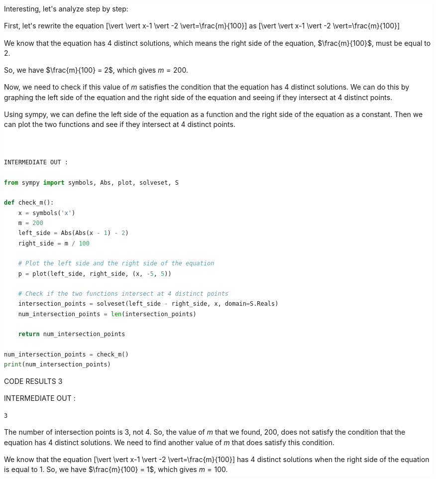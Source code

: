Interesting, let's analyze step by step:



First, let's rewrite the equation \[\vert \vert x-1 \vert -2 \vert=\frac{m}{100}\] as \[\vert \vert x-1 \vert -2 \vert=\frac{m}{100}\]

We know that the equation has 4 distinct solutions, which means the right side of the equation, $\frac{m}{100}$, must be equal to 2.

So, we have $\frac{m}{100} = 2$, which gives $m = 200$.

Now, we need to check if this value of $m$ satisfies the condition that the equation has 4 distinct solutions. We can do this by graphing the left side of the equation and the right side of the equation and seeing if they intersect at 4 distinct points.

Using sympy, we can define the left side of the equation as a function and the right side of the equation as a constant. Then we can plot the two functions and see if they intersect at 4 distinct points.

```python


INTERMEDIATE OUT :

from sympy import symbols, Abs, plot, solveset, S

def check_m():
    x = symbols('x')
    m = 200
    left_side = Abs(Abs(x - 1) - 2)
    right_side = m / 100

    # Plot the left side and the right side of the equation
    p = plot(left_side, right_side, (x, -5, 5))

    # Check if the two functions intersect at 4 distinct points
    intersection_points = solveset(left_side - right_side, x, domain=S.Reals)
    num_intersection_points = len(intersection_points)

    return num_intersection_points

num_intersection_points = check_m()
print(num_intersection_points)
```

CODE RESULTS 3

INTERMEDIATE OUT :
```output
3
```
The number of intersection points is 3, not 4. So, the value of $m$ that we found, 200, does not satisfy the condition that the equation has 4 distinct solutions. We need to find another value of $m$ that does satisfy this condition.

We know that the equation \[\vert \vert x-1 \vert -2 \vert=\frac{m}{100}\] has 4 distinct solutions when the right side of the equation is equal to 1. So, we have $\frac{m}{100} = 1$, which gives $m = 100$.
